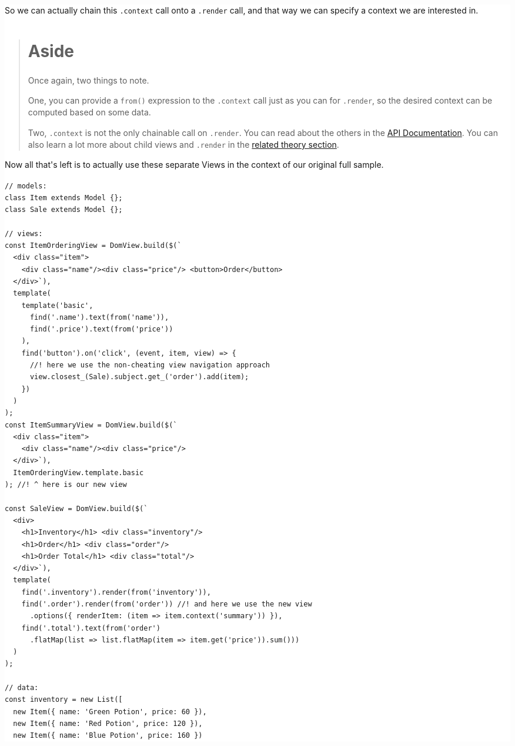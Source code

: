 So we can actually chain this `.context` call onto a `.render` call, and that way
we can specify a context we are interested in.

> # Aside
> Once again, two things to note.
>
> One, you can provide a `from()` expression to the `.context` call just as you
> can for `.render`, so the desired context can be computed based on some data.
>
> Two, `.context` is not the only chainable call on `.render`. You can read about
> the others in the [API Documentation](/api/dom-view#render). You can also learn
> a lot more about child views and `.render` in the [related theory section](/theory/views-templates-mutators#child-views).

Now all that's left is to actually use these separate Views in the context of our
original full sample.

~~~
// models:
class Item extends Model {};
class Sale extends Model {};

// views:
const ItemOrderingView = DomView.build($(`
  <div class="item">
    <div class="name"/><div class="price"/> <button>Order</button>
  </div>`),
  template(
    template('basic',
      find('.name').text(from('name')),
      find('.price').text(from('price'))
    ),
    find('button').on('click', (event, item, view) => {
      //! here we use the non-cheating view navigation approach
      view.closest_(Sale).subject.get_('order').add(item);
    })
  )
);
const ItemSummaryView = DomView.build($(`
  <div class="item">
    <div class="name"/><div class="price"/>
  </div>`),
  ItemOrderingView.template.basic
); //! ^ here is our new view

const SaleView = DomView.build($(`
  <div>
    <h1>Inventory</h1> <div class="inventory"/>
    <h1>Order</h1> <div class="order"/>
    <h1>Order Total</h1> <div class="total"/>
  </div>`),
  template(
    find('.inventory').render(from('inventory')),
    find('.order').render(from('order')) //! and here we use the new view
      .options({ renderItem: (item => item.context('summary')) }),
    find('.total').text(from('order')
      .flatMap(list => list.flatMap(item => item.get('price')).sum()))
  )
);

// data:
const inventory = new List([
  new Item({ name: 'Green Potion', price: 60 }),
  new Item({ name: 'Red Potion', price: 120 }),
  new Item({ name: 'Blue Potion', price: 160 })
~~~